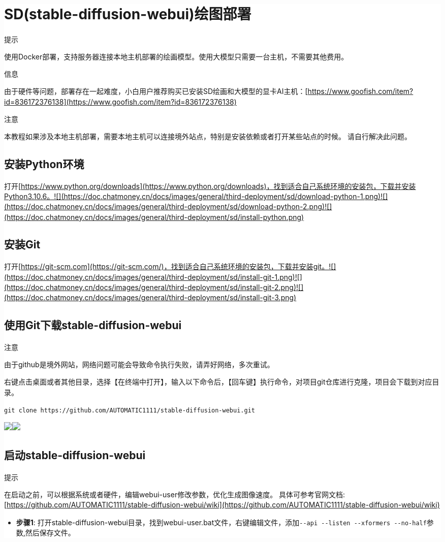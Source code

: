 # SD(stable-diffusion-webui)绘图部署

提示

使用Docker部署，支持服务器连接本地主机部署的绘画模型。使用大模型只需要一台主机，不需要其他费用。

信息

由于硬件等问题，部署存在一起难度，小白用户推荐购买已安装SD绘画和大模型的显卡AI主机：[https://www.goofish.com/item?id=836172376138](https://www.goofish.com/item?id=836172376138)

注意

本教程如果涉及本地主机部署，需要本地主机可以连接境外站点，特别是安装依赖或者打开某些站点的时候。
请自行解决此问题。

## 安装Python环境

打开[https://www.python.org/downloads](https://www.python.org/downloads)，找到适合自己系统环境的安装包，下载并安装Python3.10.6。![](https://doc.chatmoney.cn/docs/images/general/third-deployment/sd/download-python-1.png)![](https://doc.chatmoney.cn/docs/images/general/third-deployment/sd/download-python-2.png)![](https://doc.chatmoney.cn/docs/images/general/third-deployment/sd/install-python.png)

## 安装Git

打开[https://git-scm.com](https://git-scm.com/)，找到适合自己系统环境的安装包，下载并安装git。![](https://doc.chatmoney.cn/docs/images/general/third-deployment/sd/install-git-1.png)![](https://doc.chatmoney.cn/docs/images/general/third-deployment/sd/install-git-2.png)![](https://doc.chatmoney.cn/docs/images/general/third-deployment/sd/install-git-3.png)

## 使用Git下载stable-diffusion-webui

注意

由于github是境外网站，网络问题可能会导致命令执行失败，请弄好网络，多次重试。

右键点击桌面或者其他目录，选择【在终端中打开】，输入以下命令后，【回车键】执行命令，对项目git仓库进行克隆，项目会下载到对应目录。

```
git clone https://github.com/AUTOMATIC1111/stable-diffusion-webui.git
```

![](https://doc.chatmoney.cn/docs/images/general/third-deployment/sd/download-sd-webui-1.png)![](https://doc.chatmoney.cn/docs/images/general/third-deployment/sd/download-sd-webui-2.png)

## 启动stable-diffusion-webui

提示

在启动之前，可以根据系统或者硬件，编辑webui-user修改参数，优化生成图像速度。
具体可参考官网文档:[https://github.com/AUTOMATIC1111/stable-diffusion-webui/wiki](https://github.com/AUTOMATIC1111/stable-diffusion-webui/wiki)

* **步骤1**: 打开stable-diffusion-webui目录，找到webui-user.bat文件，右键编辑文件，添加`--api --listen --xformers --no-half`参数,然后保存文件。
